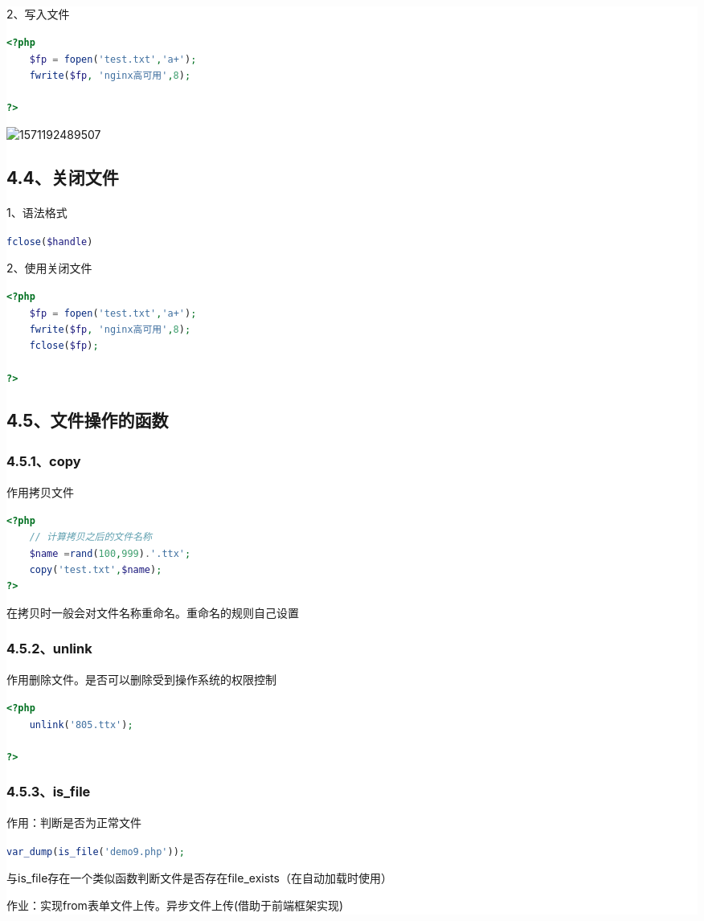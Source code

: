 2、写入文件

```php
<?php 
	$fp = fopen('test.txt','a+');
	fwrite($fp, 'nginx高可用',8);

?>
```

![1571192489507](/1571192489507.png)

## 4.4、关闭文件

1、语法格式

```php
fclose($handle)
```

2、使用关闭文件

```php
<?php 
	$fp = fopen('test.txt','a+');
	fwrite($fp, 'nginx高可用',8);
	fclose($fp);

?>
```



## 4.5、文件操作的函数

### 4.5.1、copy

作用拷贝文件

```php
<?php 
	// 计算拷贝之后的文件名称
	$name =rand(100,999).'.ttx';
	copy('test.txt',$name);
?>
```

在拷贝时一般会对文件名称重命名。重命名的规则自己设置

### 4.5.2、unlink

作用删除文件。是否可以删除受到操作系统的权限控制

```php
<?php 
	unlink('805.ttx');

?>
```

### 4.5.3、is_file

作用：判断是否为正常文件

```php
var_dump(is_file('demo9.php'));
```

与is_file存在一个类似函数判断文件是否存在file_exists（在自动加载时使用）

作业：实现from表单文件上传。异步文件上传(借助于前端框架实现)